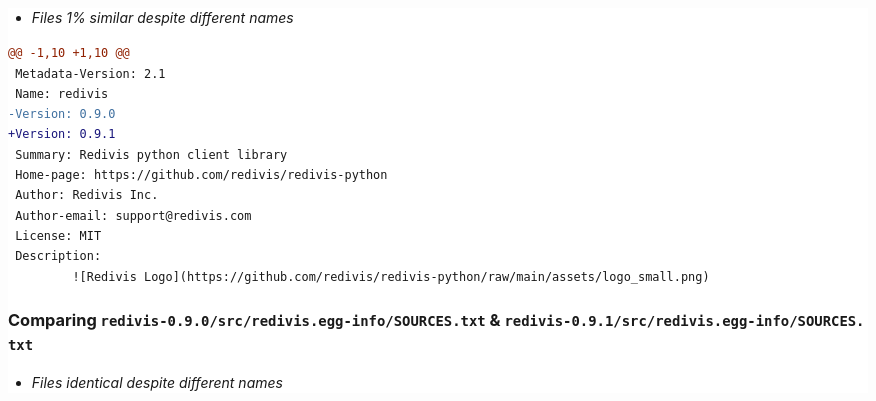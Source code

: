  * *Files 1% similar despite different names*

```diff
@@ -1,10 +1,10 @@
 Metadata-Version: 2.1
 Name: redivis
-Version: 0.9.0
+Version: 0.9.1
 Summary: Redivis python client library
 Home-page: https://github.com/redivis/redivis-python
 Author: Redivis Inc.
 Author-email: support@redivis.com
 License: MIT
 Description: 
         ![Redivis Logo](https://github.com/redivis/redivis-python/raw/main/assets/logo_small.png)
```

### Comparing `redivis-0.9.0/src/redivis.egg-info/SOURCES.txt` & `redivis-0.9.1/src/redivis.egg-info/SOURCES.txt`

 * *Files identical despite different names*

